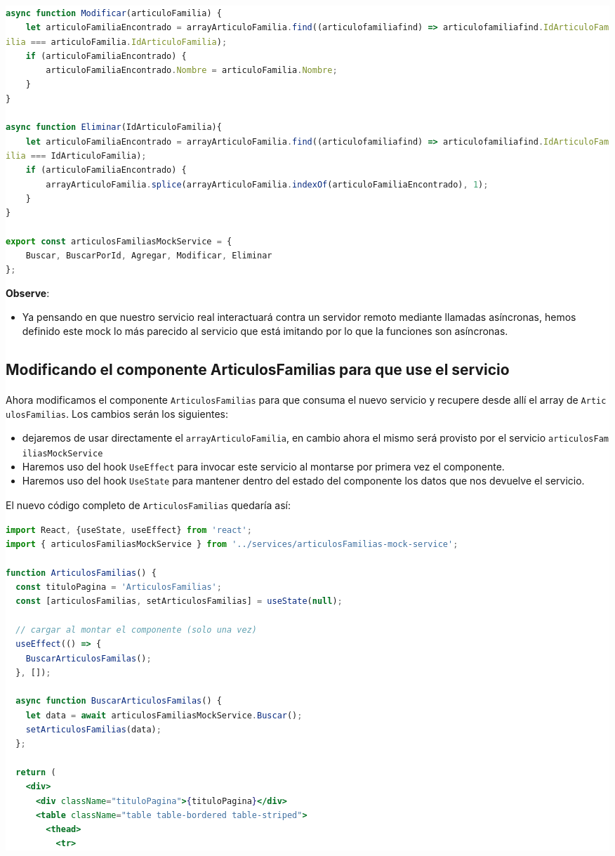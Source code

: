 ```js title="src/services/articulosFamilias-mock-service.js"
async function Modificar(articuloFamilia) {
    let articuloFamiliaEncontrado = arrayArticuloFamilia.find((articulofamiliafind) => articulofamiliafind.IdArticuloFamilia === articuloFamilia.IdArticuloFamilia);
    if (articuloFamiliaEncontrado) {
        articuloFamiliaEncontrado.Nombre = articuloFamilia.Nombre;
    }
}

async function Eliminar(IdArticuloFamilia){
    let articuloFamiliaEncontrado = arrayArticuloFamilia.find((articulofamiliafind) => articulofamiliafind.IdArticuloFamilia === IdArticuloFamilia);
    if (articuloFamiliaEncontrado) {
        arrayArticuloFamilia.splice(arrayArticuloFamilia.indexOf(articuloFamiliaEncontrado), 1);
    }
}

export const articulosFamiliasMockService = {
    Buscar, BuscarPorId, Agregar, Modificar, Eliminar
};
```

**Observe**:
- Ya pensando en que nuestro servicio real interactuará contra un servidor remoto mediante llamadas asíncronas, hemos definido este mock lo más parecido al servicio que está imitando por lo que la funciones son asíncronas.


## Modificando el componente ArticulosFamilias para que use el servicio

Ahora modificamos el componente `ArticulosFamilias` para que consuma el nuevo servicio y recupere desde allí el array de `ArticulosFamilias`. Los cambios serán los siguientes:
- dejaremos de usar directamente el `arrayArticuloFamilia`, en cambio ahora el mismo será provisto por el servicio `articulosFamiliasMockService`
- Haremos uso del hook `UseEffect` para invocar este servicio al montarse por primera vez el componente.
- Haremos uso del hook `UseState` para mantener dentro del estado del componente los datos que nos devuelve el servicio.

El nuevo código completo de `ArticulosFamilias` quedaría así:

```jsx title="src/components/ArticulosFamilias.jsx"
import React, {useState, useEffect} from 'react';
import { articulosFamiliasMockService } from '../services/articulosFamilias-mock-service';

function ArticulosFamilias() {
  const tituloPagina = 'ArticulosFamilias';
  const [articulosFamilias, setArticulosFamilias] = useState(null);
  
  // cargar al montar el componente (solo una vez)
  useEffect(() => {
    BuscarArticulosFamilas();
  }, []);
  
  async function BuscarArticulosFamilas() {
    let data = await articulosFamiliasMockService.Buscar();
    setArticulosFamilias(data);
  };

  return (
    <div>
      <div className="tituloPagina">{tituloPagina}</div>
      <table className="table table-bordered table-striped">
        <thead>
          <tr>
```